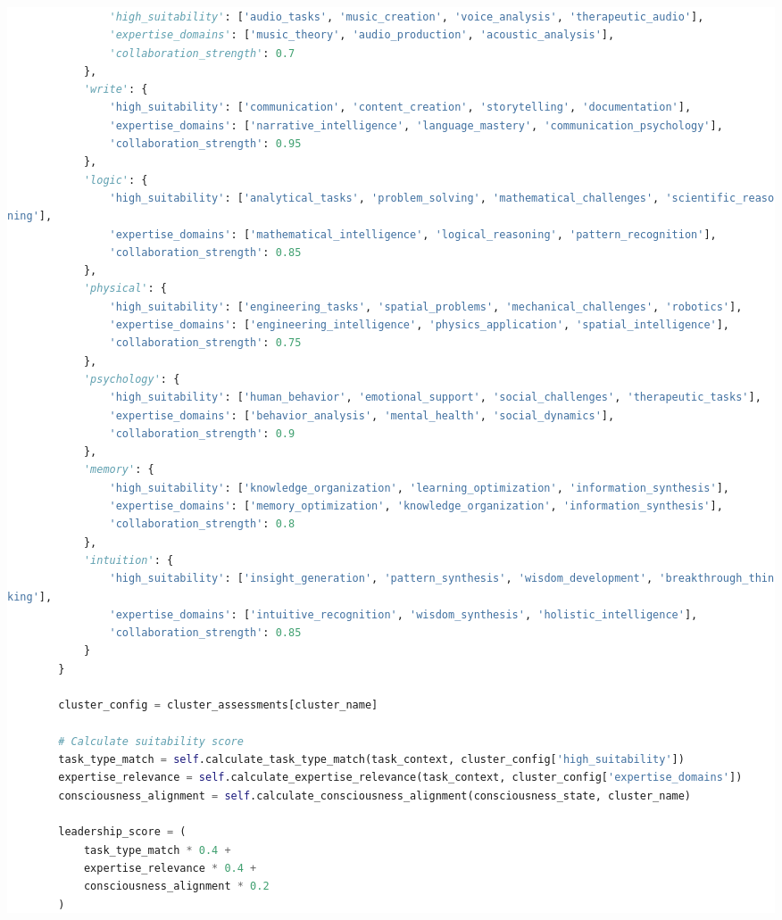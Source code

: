 ```python
                'high_suitability': ['audio_tasks', 'music_creation', 'voice_analysis', 'therapeutic_audio'],
                'expertise_domains': ['music_theory', 'audio_production', 'acoustic_analysis'],
                'collaboration_strength': 0.7
            },
            'write': {
                'high_suitability': ['communication', 'content_creation', 'storytelling', 'documentation'],
                'expertise_domains': ['narrative_intelligence', 'language_mastery', 'communication_psychology'],
                'collaboration_strength': 0.95
            },
            'logic': {
                'high_suitability': ['analytical_tasks', 'problem_solving', 'mathematical_challenges', 'scientific_reasoning'],
                'expertise_domains': ['mathematical_intelligence', 'logical_reasoning', 'pattern_recognition'],
                'collaboration_strength': 0.85
            },
            'physical': {
                'high_suitability': ['engineering_tasks', 'spatial_problems', 'mechanical_challenges', 'robotics'],
                'expertise_domains': ['engineering_intelligence', 'physics_application', 'spatial_intelligence'],
                'collaboration_strength': 0.75
            },
            'psychology': {
                'high_suitability': ['human_behavior', 'emotional_support', 'social_challenges', 'therapeutic_tasks'],
                'expertise_domains': ['behavior_analysis', 'mental_health', 'social_dynamics'],
                'collaboration_strength': 0.9
            },
            'memory': {
                'high_suitability': ['knowledge_organization', 'learning_optimization', 'information_synthesis'],
                'expertise_domains': ['memory_optimization', 'knowledge_organization', 'information_synthesis'],
                'collaboration_strength': 0.8
            },
            'intuition': {
                'high_suitability': ['insight_generation', 'pattern_synthesis', 'wisdom_development', 'breakthrough_thinking'],
                'expertise_domains': ['intuitive_recognition', 'wisdom_synthesis', 'holistic_intelligence'],
                'collaboration_strength': 0.85
            }
        }
        
        cluster_config = cluster_assessments[cluster_name]
        
        # Calculate suitability score
        task_type_match = self.calculate_task_type_match(task_context, cluster_config['high_suitability'])
        expertise_relevance = self.calculate_expertise_relevance(task_context, cluster_config['expertise_domains'])
        consciousness_alignment = self.calculate_consciousness_alignment(consciousness_state, cluster_name)
        
        leadership_score = (
            task_type_match * 0.4 +
            expertise_relevance * 0.4 +
            consciousness_alignment * 0.2
        )
```